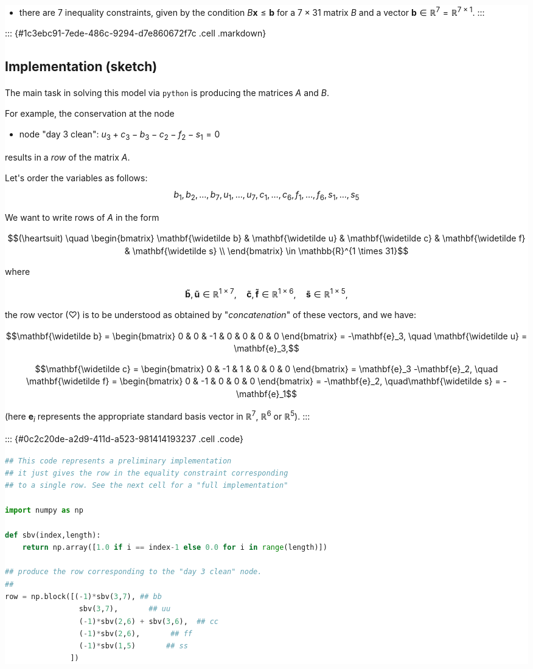-   there are 7 inequality constraints, given by the condition
    $B \mathbf{x} \le \mathbf{b}$ for a $7 \times 31$ matrix $B$ and a
    vector $\mathbf{b} \in \mathbb{R}^7 = \mathbb{R}^{7 \times 1}$.
:::

::: {#1c3ebc91-7ede-486c-9294-d7e860672f7c .cell .markdown}
## Implementation (sketch)

The main task in solving this model via `python` is producing the
matrices $A$ and $B$.

For example, the conservation at the node

-   node "day 3 clean": $u_3 + c_3 − b_3 − c_2 − f_2 − s_1 = 0$

results in a *row* of the matrix $A$.

Let's order the variables as follows:
$$b_1,b_2,\dots,b_7,u_1,\dots,u_7,c_1,\dots,c_6,f_1,\dots,f_6,s_1,\dots,s_5$$

We want to write rows of $A$ in the form

$$(\heartsuit) \quad \begin{bmatrix} \mathbf{\widetilde b} &
\mathbf{\widetilde u} & \mathbf{\widetilde c} & \mathbf{\widetilde f}
& \mathbf{\widetilde s} \\ \end{bmatrix} \in \mathbb{R}^{1 \times
31}$$

where

$$\mathbf{\widetilde b},\mathbf{\widetilde u} \in \mathbb{R}^{1 \times
7}, \quad \mathbf{\widetilde c},\mathbf{\widetilde f} \in
\mathbb{R}^{1 \times 6}, \quad \mathbf{\widetilde s} \in \mathbb{R}^{1
\times 5},$$

the row vector $(\heartsuit)$ is to be understood as obtained by
"*concatenation*" of these vectors, and we have:

$$\mathbf{\widetilde b} = \begin{bmatrix} 0 & 0 & -1 & 0 & 0 & 0 & 0
\end{bmatrix} = -\mathbf{e}_3, \quad \mathbf{\widetilde u} =
\mathbf{e}_3,$$

$$\mathbf{\widetilde c} = \begin{bmatrix} 0 & -1 & 1 & 0 & 0 & 0
\end{bmatrix} = \mathbf{e}_3 -\mathbf{e}_2, \quad \mathbf{\widetilde f} =
\begin{bmatrix} 0 & -1 & 0 & 0 & 0 \end{bmatrix} = -\mathbf{e}_2,
\quad\mathbf{\widetilde s} = -\mathbf{e}_1$$

(here $\mathbf{e}_i$ represents the appropriate standard basis vector in
$\mathbb{R}^7$, $\mathbb{R}^6$ or $\mathbb{R}^5$).
:::

::: {#0c2c20de-a2d9-411d-a523-981414193237 .cell .code}
``` python
## This code represents a preliminary implementation
## it just gives the row in the equality constraint corresponding
## to a single row. See the next cell for a "full implementation"

import numpy as np

def sbv(index,length):
    return np.array([1.0 if i == index-1 else 0.0 for i in range(length)])

## produce the row corresponding to the "day 3 clean" node.
##
row = np.block([(-1)*sbv(3,7), ## bb
                 sbv(3,7),       ## uu
                 (-1)*sbv(2,6) + sbv(3,6),  ## cc
                 (-1)*sbv(2,6),       ## ff
                 (-1)*sbv(1,5)       ## ss
               ])
```